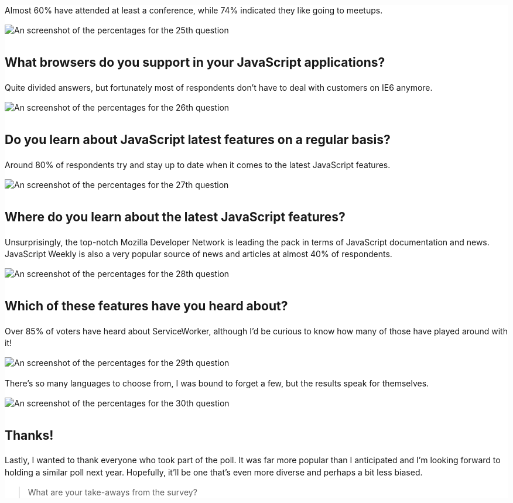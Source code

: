 Almost 60% have attended at least a conference, while 74% indicated they like going to meetups.

![An screenshot of the percentages for the 25th question](https://i.imgur.com/EnQWGzf.png)

## What browsers do you support in your JavaScript applications?

Quite divided answers, but fortunately most of respondents don’t have to deal with customers on IE6 anymore.

![An screenshot of the percentages for the 26th question](https://i.imgur.com/BV3eU0X.png)

## Do you learn about JavaScript latest features on a regular basis?

Around 80% of respondents try and stay up to date when it comes to the latest JavaScript features.

![An screenshot of the percentages for the 27th question](https://i.imgur.com/5TZUW2i.png)

## Where do you learn about the latest JavaScript features?

Unsurprisingly, the top-notch Mozilla Developer Network is leading the pack in terms of JavaScript documentation and news. JavaScript Weekly is also a very popular source of news and articles at almost 40% of respondents.

![An screenshot of the percentages for the 28th question](https://i.imgur.com/7Jlg7zh.png)

## Which of these features have you heard about?

Over 85% of voters have heard about ServiceWorker, although I’d be curious to know how many of those have played around with it!

![An screenshot of the percentages for the 29th question](https://i.imgur.com/8o3Jq2R.png)

There’s so many languages to choose from, I was bound to forget a few, but the results speak for themselves.

![An screenshot of the percentages for the 30th question](https://i.imgur.com/Tv9NciV.png)

## Thanks!

Lastly, I wanted to thank everyone who took part of the poll. It was far more popular than I anticipated and I’m looking forward to holding a similar poll next year. Hopefully, it’ll be one that’s even more diverse and perhaps a bit less biased.

> What are your take-aways from the survey?
